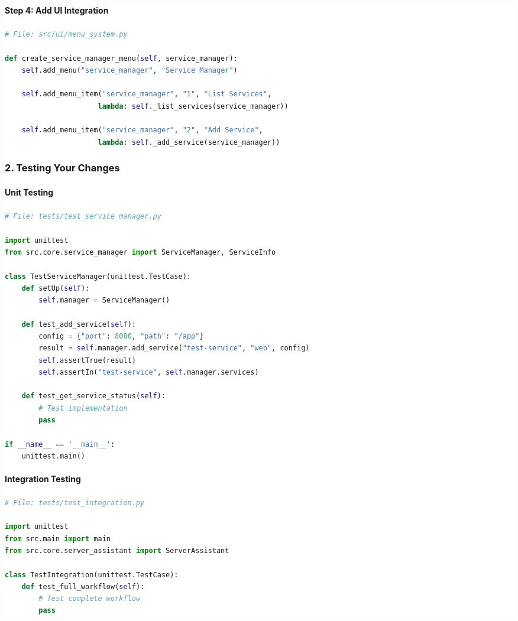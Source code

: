 #### Step 4: Add UI Integration
```python
# File: src/ui/menu_system.py

def create_service_manager_menu(self, service_manager):
    self.add_menu("service_manager", "Service Manager")
    
    self.add_menu_item("service_manager", "1", "List Services",
                      lambda: self._list_services(service_manager))
    
    self.add_menu_item("service_manager", "2", "Add Service",
                      lambda: self._add_service(service_manager))
```

### 2. Testing Your Changes

#### Unit Testing
```python
# File: tests/test_service_manager.py

import unittest
from src.core.service_manager import ServiceManager, ServiceInfo

class TestServiceManager(unittest.TestCase):
    def setUp(self):
        self.manager = ServiceManager()
    
    def test_add_service(self):
        config = {"port": 8080, "path": "/app"}
        result = self.manager.add_service("test-service", "web", config)
        self.assertTrue(result)
        self.assertIn("test-service", self.manager.services)
    
    def test_get_service_status(self):
        # Test implementation
        pass

if __name__ == '__main__':
    unittest.main()
```

#### Integration Testing
```python
# File: tests/test_integration.py

import unittest
from src.main import main
from src.core.server_assistant import ServerAssistant

class TestIntegration(unittest.TestCase):
    def test_full_workflow(self):
        # Test complete workflow
        pass
```
